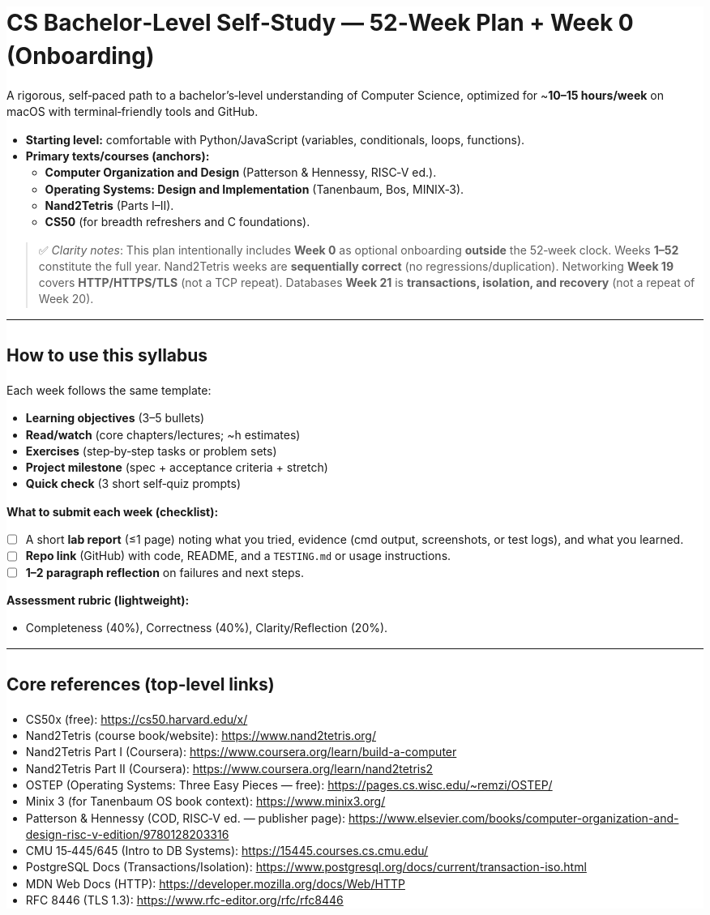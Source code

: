 # CS Bachelor‑Level Self‑Study — **52‑Week Plan + Week 0 (Onboarding)**

A rigorous, self‑paced path to a bachelor’s‑level understanding of Computer Science, optimized for ~**10–15 hours/week** on macOS with terminal‑friendly tools and GitHub.

- **Starting level:** comfortable with Python/JavaScript (variables, conditionals, loops, functions).
- **Primary texts/courses (anchors):**
  - **Computer Organization and Design** (Patterson & Hennessy, RISC‑V ed.).
  - **Operating Systems: Design and Implementation** (Tanenbaum, Bos, MINIX‑3).
  - **Nand2Tetris** (Parts I–II).
  - **CS50** (for breadth refreshers and C foundations).

> ✅ *Clarity notes*: This plan intentionally includes **Week 0** as optional onboarding **outside** the 52‑week clock. Weeks **1–52** constitute the full year. Nand2Tetris weeks are **sequentially correct** (no regressions/duplication). Networking **Week 19** covers **HTTP/HTTPS/TLS** (not a TCP repeat). Databases **Week 21** is **transactions, isolation, and recovery** (not a repeat of Week 20).

---

## How to use this syllabus

Each week follows the same template:
- **Learning objectives** (3–5 bullets)
- **Read/watch** (core chapters/lectures; ~h estimates)
- **Exercises** (step‑by‑step tasks or problem sets)
- **Project milestone** (spec + acceptance criteria + stretch)
- **Quick check** (3 short self‑quiz prompts)

**What to submit each week (checklist):**
- [ ] A short **lab report** (≤1 page) noting what you tried, evidence (cmd output, screenshots, or test logs), and what you learned.
- [ ] **Repo link** (GitHub) with code, README, and a `TESTING.md` or usage instructions.
- [ ] **1–2 paragraph reflection** on failures and next steps.

**Assessment rubric (lightweight):**
- Completeness (40%), Correctness (40%), Clarity/Reflection (20%).

---

## Core references (top‑level links)

- CS50x (free): https://cs50.harvard.edu/x/
- Nand2Tetris (course book/website): https://www.nand2tetris.org/
- Nand2Tetris Part I (Coursera): https://www.coursera.org/learn/build-a-computer
- Nand2Tetris Part II (Coursera): https://www.coursera.org/learn/nand2tetris2
- OSTEP (Operating Systems: Three Easy Pieces — free): https://pages.cs.wisc.edu/~remzi/OSTEP/
- Minix 3 (for Tanenbaum OS book context): https://www.minix3.org/
- Patterson & Hennessy (COD, RISC‑V ed. — publisher page): https://www.elsevier.com/books/computer-organization-and-design-risc-v-edition/9780128203316
- CMU 15‑445/645 (Intro to DB Systems): https://15445.courses.cs.cmu.edu/
- PostgreSQL Docs (Transactions/Isolation): https://www.postgresql.org/docs/current/transaction-iso.html
- MDN Web Docs (HTTP): https://developer.mozilla.org/docs/Web/HTTP
- RFC 8446 (TLS 1.3): https://www.rfc-editor.org/rfc/rfc8446
